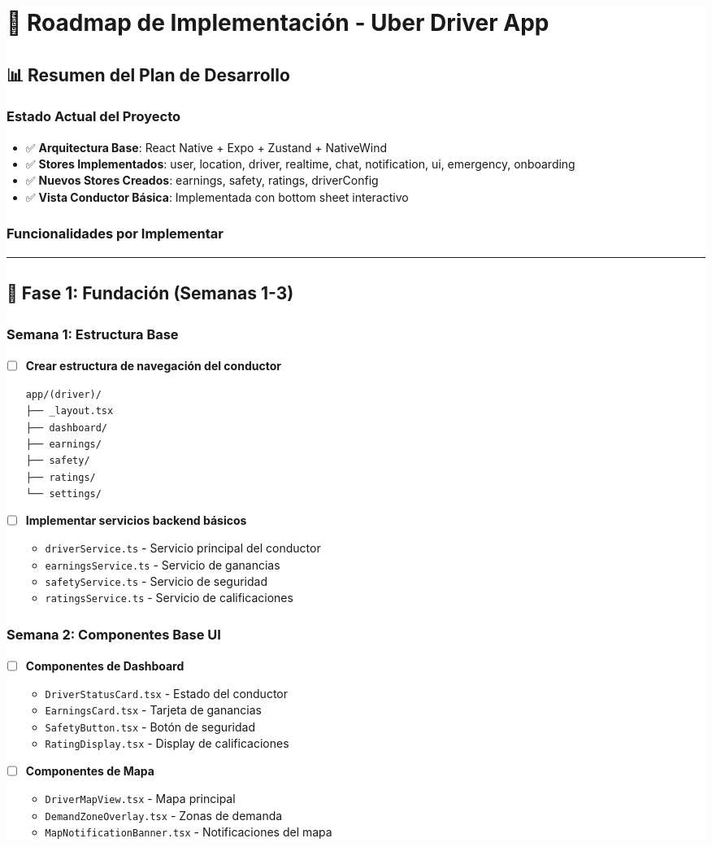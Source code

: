# 🚀 Roadmap de Implementación - Uber Driver App

## 📊 **Resumen del Plan de Desarrollo**

### **Estado Actual del Proyecto**

- ✅ **Arquitectura Base**: React Native + Expo + Zustand + NativeWind
- ✅ **Stores Implementados**: user, location, driver, realtime, chat, notification, ui, emergency, onboarding
- ✅ **Nuevos Stores Creados**: earnings, safety, ratings, driverConfig
- ✅ **Vista Conductor Básica**: Implementada con bottom sheet interactivo

### **Funcionalidades por Implementar**

---

## 🎯 **Fase 1: Fundación (Semanas 1-3)**

### **Semana 1: Estructura Base**

- [ ] **Crear estructura de navegación del conductor**

  ```
  app/(driver)/
  ├── _layout.tsx
  ├── dashboard/
  ├── earnings/
  ├── safety/
  ├── ratings/
  └── settings/
  ```

- [ ] **Implementar servicios backend básicos**
  - `driverService.ts` - Servicio principal del conductor
  - `earningsService.ts` - Servicio de ganancias
  - `safetyService.ts` - Servicio de seguridad
  - `ratingsService.ts` - Servicio de calificaciones

### **Semana 2: Componentes Base UI**

- [ ] **Componentes de Dashboard**
  - `DriverStatusCard.tsx` - Estado del conductor
  - `EarningsCard.tsx` - Tarjeta de ganancias
  - `SafetyButton.tsx` - Botón de seguridad
  - `RatingDisplay.tsx` - Display de calificaciones

- [ ] **Componentes de Mapa**
  - `DriverMapView.tsx` - Mapa principal
  - `DemandZoneOverlay.tsx` - Zonas de demanda
  - `MapNotificationBanner.tsx` - Notificaciones del mapa
